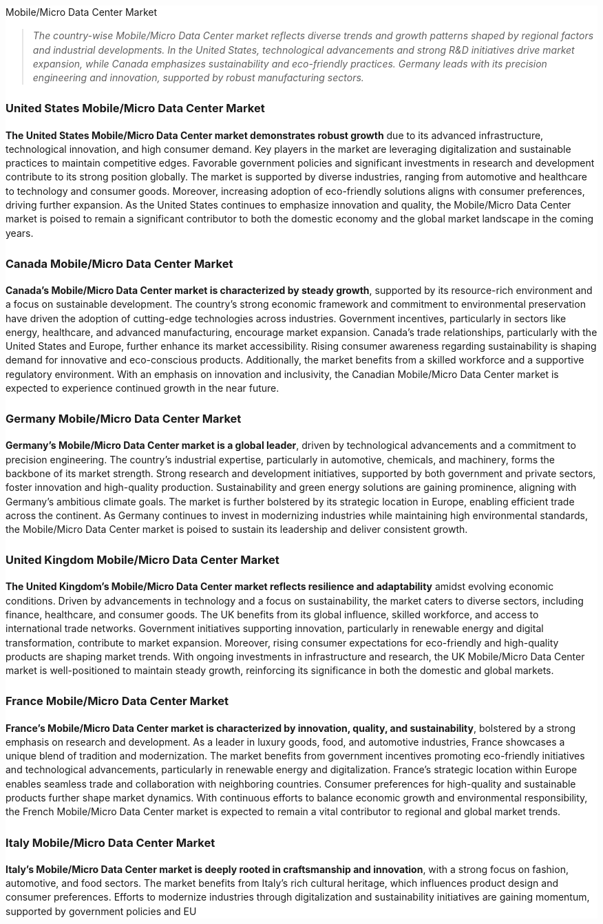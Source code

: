 Mobile/Micro Data Center Market<br /></span></h1><blockquote><p><em><span class="">The country-wise Mobile/Micro Data Center market reflects diverse trends and growth patterns shaped by regional factors and industrial developments. In the United States, technological advancements and strong R&amp;D initiatives drive market expansion, while Canada emphasizes sustainability and eco-friendly practices. Germany leads with its precision engineering and innovation, supported by robust manufacturing sectors.</span></em></p></blockquote><h3><strong>United States Mobile/Micro Data Center Market</strong></h3><p><strong>The United States Mobile/Micro Data Center market demonstrates robust growth</strong> due to its advanced infrastructure, technological innovation, and high consumer demand. Key players in the market are leveraging digitalization and sustainable practices to maintain competitive edges. Favorable government policies and significant investments in research and development contribute to its strong position globally. The market is supported by diverse industries, ranging from automotive and healthcare to technology and consumer goods. Moreover, increasing adoption of eco-friendly solutions aligns with consumer preferences, driving further expansion. As the United States continues to emphasize innovation and quality, the Mobile/Micro Data Center market is poised to remain a significant contributor to both the domestic economy and the global market landscape in the coming years.</p><h3><strong>Canada Mobile/Micro Data Center Market</strong></h3><p><strong>Canada&rsquo;s Mobile/Micro Data Center market is characterized by steady growth</strong>, supported by its resource-rich environment and a focus on sustainable development. The country&rsquo;s strong economic framework and commitment to environmental preservation have driven the adoption of cutting-edge technologies across industries. Government incentives, particularly in sectors like energy, healthcare, and advanced manufacturing, encourage market expansion. Canada&rsquo;s trade relationships, particularly with the United States and Europe, further enhance its market accessibility. Rising consumer awareness regarding sustainability is shaping demand for innovative and eco-conscious products. Additionally, the market benefits from a skilled workforce and a supportive regulatory environment. With an emphasis on innovation and inclusivity, the Canadian Mobile/Micro Data Center market is expected to experience continued growth in the near future.</p><h3><strong>Germany Mobile/Micro Data Center Market</strong></h3><p><strong>Germany&rsquo;s Mobile/Micro Data Center market is a global leader</strong>, driven by technological advancements and a commitment to precision engineering. The country&rsquo;s industrial expertise, particularly in automotive, chemicals, and machinery, forms the backbone of its market strength. Strong research and development initiatives, supported by both government and private sectors, foster innovation and high-quality production. Sustainability and green energy solutions are gaining prominence, aligning with Germany&rsquo;s ambitious climate goals. The market is further bolstered by its strategic location in Europe, enabling efficient trade across the continent. As Germany continues to invest in modernizing industries while maintaining high environmental standards, the Mobile/Micro Data Center market is poised to sustain its leadership and deliver consistent growth.</p><h3><strong>United Kingdom Mobile/Micro Data Center Market</strong></h3><p><strong>The United Kingdom&rsquo;s Mobile/Micro Data Center market reflects resilience and adaptability</strong> amidst evolving economic conditions. Driven by advancements in technology and a focus on sustainability, the market caters to diverse sectors, including finance, healthcare, and consumer goods. The UK benefits from its global influence, skilled workforce, and access to international trade networks. Government initiatives supporting innovation, particularly in renewable energy and digital transformation, contribute to market expansion. Moreover, rising consumer expectations for eco-friendly and high-quality products are shaping market trends. With ongoing investments in infrastructure and research, the UK Mobile/Micro Data Center market is well-positioned to maintain steady growth, reinforcing its significance in both the domestic and global markets.</p><h3><strong>France Mobile/Micro Data Center Market</strong></h3><p><strong>France&rsquo;s Mobile/Micro Data Center market is characterized by innovation, quality, and sustainability</strong>, bolstered by a strong emphasis on research and development. As a leader in luxury goods, food, and automotive industries, France showcases a unique blend of tradition and modernization. The market benefits from government incentives promoting eco-friendly initiatives and technological advancements, particularly in renewable energy and digitalization. France&rsquo;s strategic location within Europe enables seamless trade and collaboration with neighboring countries. Consumer preferences for high-quality and sustainable products further shape market dynamics. With continuous efforts to balance economic growth and environmental responsibility, the French Mobile/Micro Data Center market is expected to remain a vital contributor to regional and global market trends.</p><h3><strong>Italy Mobile/Micro Data Center Market</strong></h3><p><strong>Italy&rsquo;s Mobile/Micro Data Center market is deeply rooted in craftsmanship and innovation</strong>, with a strong focus on fashion, automotive, and food sectors. The market benefits from Italy&rsquo;s rich cultural heritage, which influences product design and consumer preferences. Efforts to modernize industries through digitalization and sustainability initiatives are gaining momentum, supported by government policies and EU